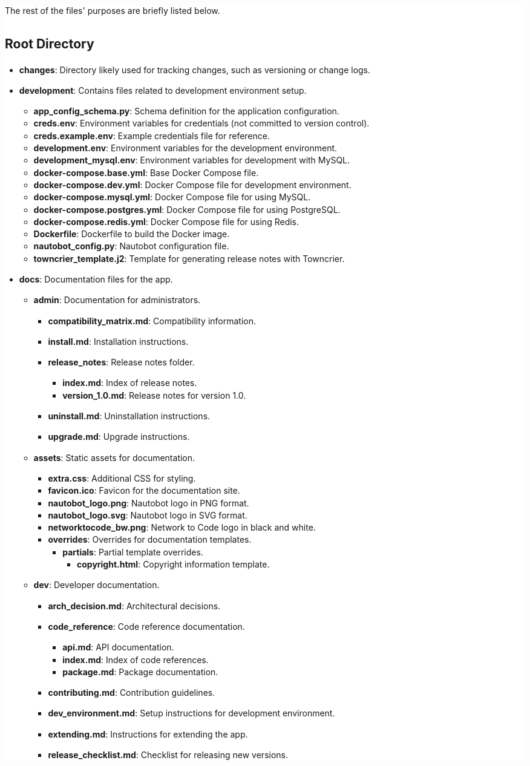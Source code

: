 The rest of the files' purposes are briefly listed below.

## Root Directory

- **changes**: Directory likely used for tracking changes, such as versioning or change logs.
- **development**: Contains files related to development environment setup.

   - __app_config_schema.py__: Schema definition for the application configuration.
   - **creds.env**: Environment variables for credentials (not committed to version control).
   - **creds.example.env**: Example credentials file for reference.
   - **development.env**: Environment variables for the development environment.
   - __development_mysql.env__: Environment variables for development with MySQL.
   - **docker-compose.base.yml**: Base Docker Compose file.
   - **docker-compose.dev.yml**: Docker Compose file for development environment.
   - **docker-compose.mysql.yml**: Docker Compose file for using MySQL.
   - **docker-compose.postgres.yml**: Docker Compose file for using PostgreSQL.
   - **docker-compose.redis.yml**: Docker Compose file for using Redis.
   - **Dockerfile**: Dockerfile to build the Docker image.
   - __nautobot_config.py__: Nautobot configuration file.
   - __towncrier_template.j2__: Template for generating release notes with Towncrier.

- **docs**: Documentation files for the app.

   - **admin**: Documentation for administrators.
      - __compatibility_matrix.md__: Compatibility information.
      - **install.md**: Installation instructions.
      - __release_notes__: Release notes folder.
         - **index.md**: Index of release notes.
         - __version_1.0.md__: Release notes for version 1.0.

      - **uninstall.md**: Uninstallation instructions.
      - **upgrade.md**: Upgrade instructions.

   - **assets**: Static assets for documentation.
      - **extra.css**: Additional CSS for styling.
      - **favicon.ico**: Favicon for the documentation site.
      - __nautobot_logo.png__: Nautobot logo in PNG format.
      - __nautobot_logo.svg__: Nautobot logo in SVG format.
      - __networktocode_bw.png__: Network to Code logo in black and white.
      - **overrides**: Overrides for documentation templates.
         - **partials**: Partial template overrides.
            - **copyright.html**: Copyright information template.

   - **dev**: Developer documentation.
      - __arch_decision.md__: Architectural decisions.
      - __code_reference__: Code reference documentation.
         - **api.md**: API documentation.
         - **index.md**: Index of code references.
         - **package.md**: Package documentation.

      - **contributing.md**: Contribution guidelines.
      - __dev_environment.md__: Setup instructions for development environment.
      - **extending.md**: Instructions for extending the app.
      - __release_checklist.md__: Checklist for releasing new versions.
